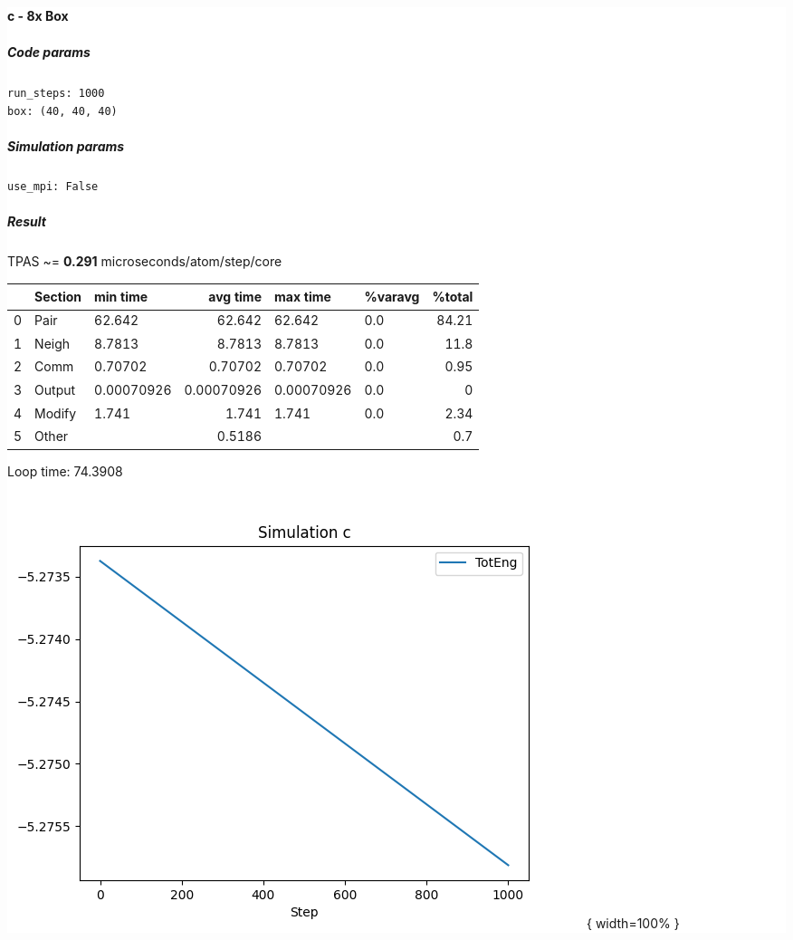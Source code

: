 <div class="pb_after"></div>

#### c - 8x Box
##### Code params
```
run_steps: 1000
box: (40, 40, 40)
```
##### Simulation params
```
use_mpi: False
```
##### Result
TPAS ~= **0.291** microseconds/atom/step/core

|    | Section    |   min time     |     avg time   |   max time     | %varavg   |    %total |
|---:|:-----------|:---------------|---------------:|:---------------|:----------|----------:|
|  0 | Pair       | 62.642         |    62.642      | 62.642         | 0.0       |     84.21 |
|  1 | Neigh      | 8.7813         |     8.7813     | 8.7813         | 0.0       |     11.8  |
|  2 | Comm       | 0.70702        |     0.70702    | 0.70702        | 0.0       |      0.95 |
|  3 | Output     | 0.00070926     |     0.00070926 | 0.00070926     | 0.0       |      0    |
|  4 | Modify     | 1.741          |     1.741      | 1.741          | 0.0       |      2.34 |
|  5 | Other      |                |     0.5186     |                |           |      0.7  |

Loop time: 74.3908

![Plot c](plot_c.png){ width=100% }
